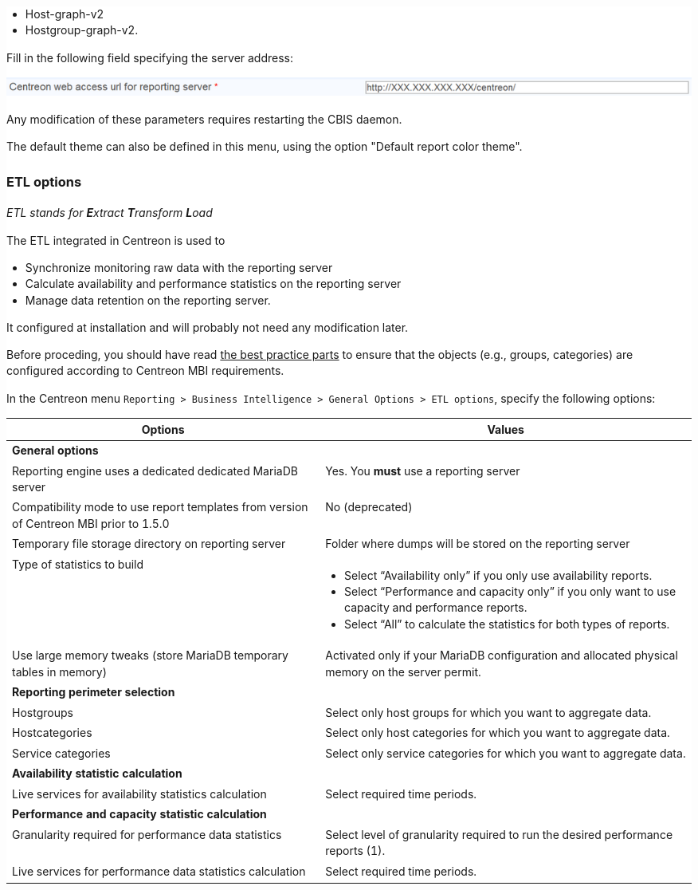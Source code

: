 -   Host-graph-v2
-   Hostgroup-graph-v2.

Fill in the following field specifying the server address:

![image](../assets/reporting/guide/centreon_url.png)

Any modification of these parameters requires restarting the CBIS
daemon.

The default theme can also be defined in this menu, using the option
"Default report color theme".

### ETL options

*ETL stands for **E**xtract **T**ransform **L**oad*

The ETL integrated in Centreon is used to

-   Synchronize monitoring raw data with the reporting server
-   Calculate availability and performance statistics on the reporting
server
-   Manage data retention on the reporting server.

It configured at installation and will probably not need any modification later.

Before proceding, you should have read [the best practice parts](installation#best-practices-for-monitoring) to ensure
that the objects (e.g., groups, categories) are configured according to Centreon MBI requirements.

In the Centreon menu `Reporting > Business Intelligence > General Options > ETL options`,
specify the following options:

| **Options**                                                                               |   **Values**
|-------------------------------------------------------------------------------------------|----------------------------------------
| **General options**                                                                       |                                        |
Reporting engine uses a dedicated dedicated MariaDB server                                | Yes. You **must** use a reporting server
Compatibility mode to use report templates from version of Centreon MBI prior to 1.5.0    | No (deprecated)
Temporary file storage directory on reporting server                                      | 	Folder where dumps will be stored on the reporting server
Type of statistics to build	                                                            | <ul><li>Select “Availability only” if you only use availability reports.</li><li>Select “Performance and capacity only” if you only want to use capacity and performance reports.</li><li>Select “All” to calculate the statistics for both types of reports.</li></ul> |
Use large memory tweaks (store MariaDB temporary tables in memory)	                      | Activated only if your MariaDB configuration and allocated physical memory on the server permit.
| **Reporting perimeter selection**                                                         |                                         |
Hostgroups                                                                                | Select only host groups for which you want to aggregate data.
Hostcategories	                                                                        | Select only host categories for which you want to aggregate data.
Service categories	                                                                    | Select only service categories for which you want to aggregate data.
|**Availability statistic calculation**                                                     |                                         |
Live services for availability statistics calculation                                      |   Select required time periods.
| **Performance and capacity statistic calculation**	                                    |                                         |
Granularity required for performance data statistics                                       | Select level of granularity required to run the desired performance reports (1).
Live services for performance data statistics calculation		                            | Select required time periods.